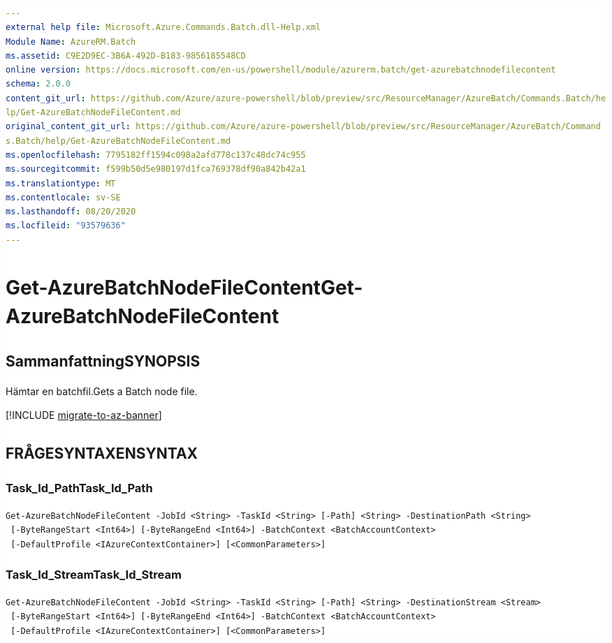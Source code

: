 ```yaml
---
external help file: Microsoft.Azure.Commands.Batch.dll-Help.xml
Module Name: AzureRM.Batch
ms.assetid: C9E2D9EC-3B6A-492D-B183-9856185548CD
online version: https://docs.microsoft.com/en-us/powershell/module/azurerm.batch/get-azurebatchnodefilecontent
schema: 2.0.0
content_git_url: https://github.com/Azure/azure-powershell/blob/preview/src/ResourceManager/AzureBatch/Commands.Batch/help/Get-AzureBatchNodeFileContent.md
original_content_git_url: https://github.com/Azure/azure-powershell/blob/preview/src/ResourceManager/AzureBatch/Commands.Batch/help/Get-AzureBatchNodeFileContent.md
ms.openlocfilehash: 7795182ff1594c098a2afd778c137c48dc74c955
ms.sourcegitcommit: f599b50d5e980197d1fca769378df90a842b42a1
ms.translationtype: MT
ms.contentlocale: sv-SE
ms.lasthandoff: 08/20/2020
ms.locfileid: "93579636"
---
```

# <span data-ttu-id="f6c32-101">Get-AzureBatchNodeFileContent</span><span class="sxs-lookup"><span data-stu-id="f6c32-101">Get-AzureBatchNodeFileContent</span></span>

## <span data-ttu-id="f6c32-102">Sammanfattning</span><span class="sxs-lookup"><span data-stu-id="f6c32-102">SYNOPSIS</span></span>
<span data-ttu-id="f6c32-103">Hämtar en batchfil.</span><span class="sxs-lookup"><span data-stu-id="f6c32-103">Gets a Batch node file.</span></span>

[!INCLUDE [migrate-to-az-banner](../../includes/migrate-to-az-banner.md)]

## <span data-ttu-id="f6c32-104">FRÅGESYNTAXEN</span><span class="sxs-lookup"><span data-stu-id="f6c32-104">SYNTAX</span></span>

### <span data-ttu-id="f6c32-105">Task_Id_Path</span><span class="sxs-lookup"><span data-stu-id="f6c32-105">Task_Id_Path</span></span>
```
Get-AzureBatchNodeFileContent -JobId <String> -TaskId <String> [-Path] <String> -DestinationPath <String>
 [-ByteRangeStart <Int64>] [-ByteRangeEnd <Int64>] -BatchContext <BatchAccountContext>
 [-DefaultProfile <IAzureContextContainer>] [<CommonParameters>]
```

### <span data-ttu-id="f6c32-106">Task_Id_Stream</span><span class="sxs-lookup"><span data-stu-id="f6c32-106">Task_Id_Stream</span></span>
```
Get-AzureBatchNodeFileContent -JobId <String> -TaskId <String> [-Path] <String> -DestinationStream <Stream>
 [-ByteRangeStart <Int64>] [-ByteRangeEnd <Int64>] -BatchContext <BatchAccountContext>
 [-DefaultProfile <IAzureContextContainer>] [<CommonParameters>]
```
